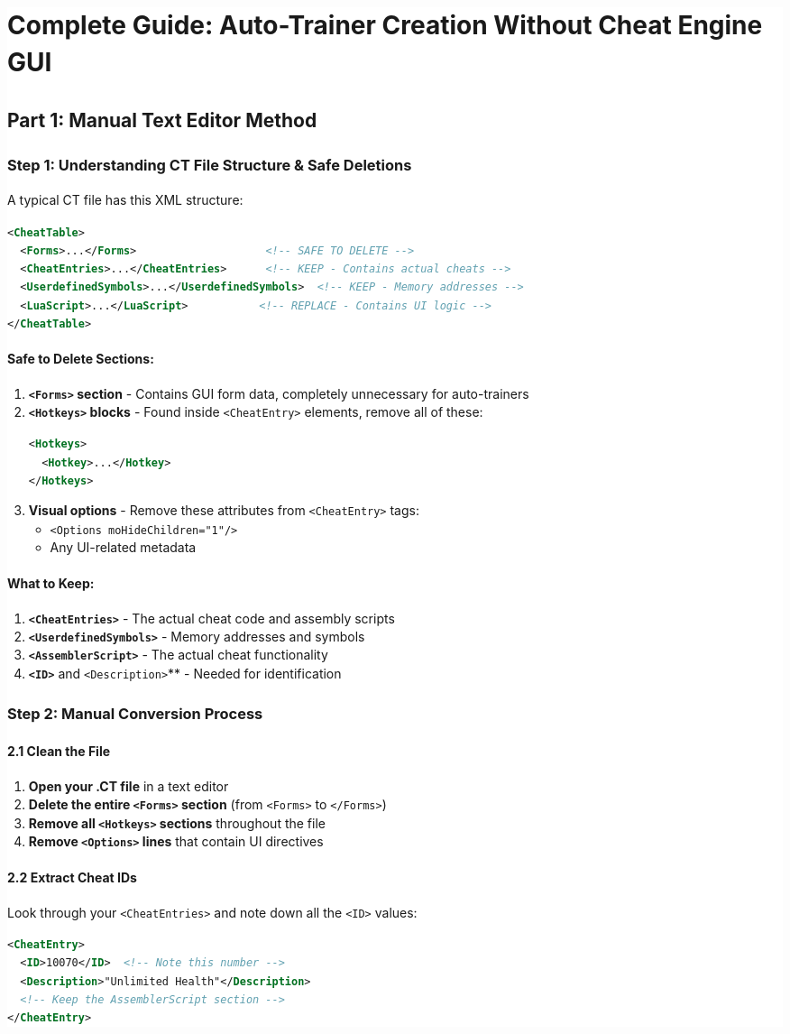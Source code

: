 # Complete Guide: Auto-Trainer Creation Without Cheat Engine GUI

## Part 1: Manual Text Editor Method

### Step 1: Understanding CT File Structure & Safe Deletions

A typical CT file has this XML structure:
```xml
<CheatTable>
  <Forms>...</Forms>                    <!-- SAFE TO DELETE -->
  <CheatEntries>...</CheatEntries>      <!-- KEEP - Contains actual cheats -->
  <UserdefinedSymbols>...</UserdefinedSymbols>  <!-- KEEP - Memory addresses -->
  <LuaScript>...</LuaScript>           <!-- REPLACE - Contains UI logic -->
</CheatTable>
```

#### Safe to Delete Sections:

1. **`<Forms>` section** - Contains GUI form data, completely unnecessary for auto-trainers
2. **`<Hotkeys>` blocks** - Found inside `<CheatEntry>` elements, remove all of these:
   ```xml
   <Hotkeys>
     <Hotkey>...</Hotkey>
   </Hotkeys>
   ```
3. **Visual options** - Remove these attributes from `<CheatEntry>` tags:
   - `<Options moHideChildren="1"/>`
   - Any UI-related metadata

#### What to Keep:

1. **`<CheatEntries>`** - The actual cheat code and assembly scripts
2. **`<UserdefinedSymbols>`** - Memory addresses and symbols
3. **`<AssemblerScript>`** - The actual cheat functionality
4. **`<ID>`** and `<Description>`** - Needed for identification

### Step 2: Manual Conversion Process

#### 2.1 Clean the File
1. **Open your .CT file** in a text editor
2. **Delete the entire `<Forms>` section** (from `<Forms>` to `</Forms>`)
3. **Remove all `<Hotkeys>` sections** throughout the file
4. **Remove `<Options>` lines** that contain UI directives

#### 2.2 Extract Cheat IDs
Look through your `<CheatEntries>` and note down all the `<ID>` values:
```xml
<CheatEntry>
  <ID>10070</ID>  <!-- Note this number -->
  <Description>"Unlimited Health"</Description>
  <!-- Keep the AssemblerScript section -->
</CheatEntry>
```
